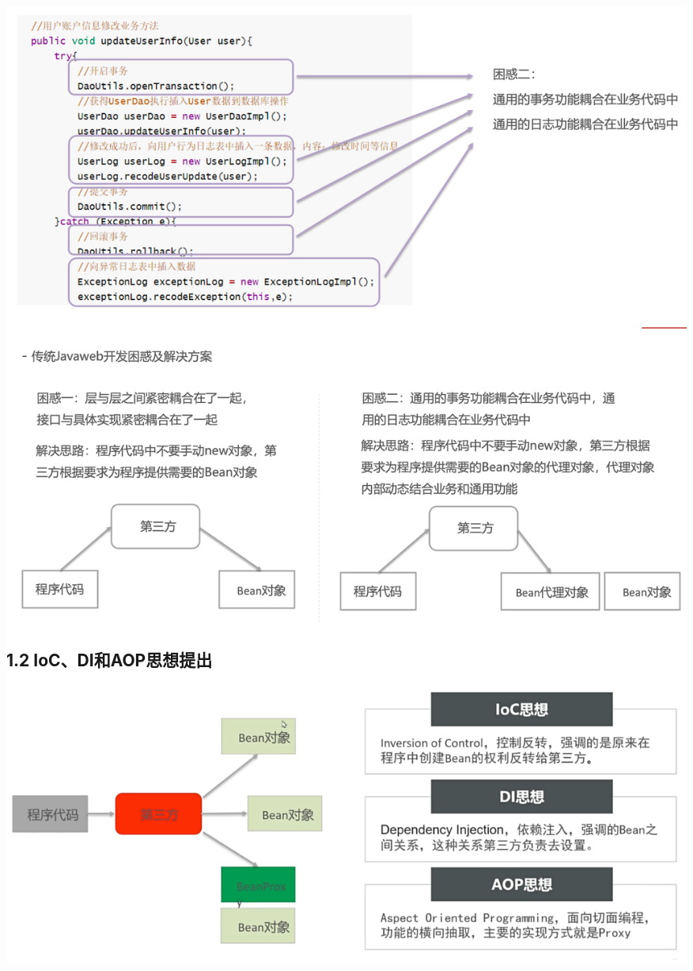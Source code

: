 ![](picture/img4/img03.png)

![](picture/img4/img04.png)

## 1.2  IoC、DI和AOP思想提出

![](picture/img4/img06.png)